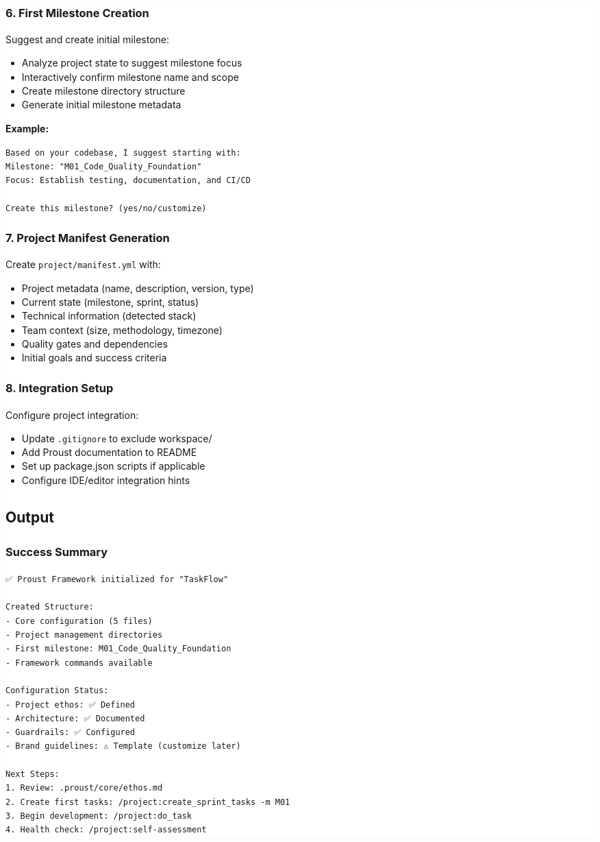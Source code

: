 ### 6. First Milestone Creation
Suggest and create initial milestone:
- Analyze project state to suggest milestone focus
- Interactively confirm milestone name and scope
- Create milestone directory structure
- Generate initial milestone metadata

**Example:**
```
Based on your codebase, I suggest starting with:
Milestone: "M01_Code_Quality_Foundation"
Focus: Establish testing, documentation, and CI/CD

Create this milestone? (yes/no/customize)
```

### 7. Project Manifest Generation
Create `project/manifest.yml` with:
- Project metadata (name, description, version, type)
- Current state (milestone, sprint, status)
- Technical information (detected stack)
- Team context (size, methodology, timezone)
- Quality gates and dependencies
- Initial goals and success criteria

### 8. Integration Setup
Configure project integration:
- Update `.gitignore` to exclude workspace/
- Add Proust documentation to README
- Set up package.json scripts if applicable
- Configure IDE/editor integration hints

## Output

### Success Summary
```
✅ Proust Framework initialized for "TaskFlow"

Created Structure:
- Core configuration (5 files)
- Project management directories
- First milestone: M01_Code_Quality_Foundation
- Framework commands available

Configuration Status:
- Project ethos: ✅ Defined
- Architecture: ✅ Documented
- Guardrails: ✅ Configured
- Brand guidelines: ⚠️ Template (customize later)

Next Steps:
1. Review: .proust/core/ethos.md
2. Create first tasks: /project:create_sprint_tasks -m M01
3. Begin development: /project:do_task
4. Health check: /project:self-assessment
```
